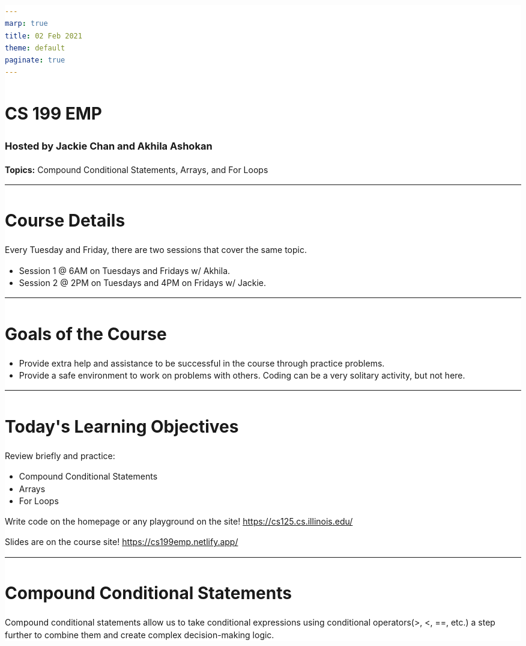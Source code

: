 ```yaml
---
marp: true
title: 02 Feb 2021
theme: default
paginate: true
---
```


#  CS 199 EMP

### Hosted by Jackie Chan and Akhila Ashokan

**Topics:** Compound Conditional Statements, Arrays, and For Loops

---

# Course Details

Every Tuesday and Friday, there are two sessions that cover the same topic.

- Session 1 @ 6AM on Tuesdays and Fridays w/ Akhila.
- Session 2 @ 2PM on Tuesdays and 4PM on Fridays w/ Jackie.

---

# Goals of the Course

- Provide extra help and assistance to be successful in the course through practice problems.
- Provide a safe environment to work on problems with others. Coding can be a very solitary activity, but not here.

---
# Today's Learning Objectives

Review briefly and practice:
- Compound Conditional Statements
- Arrays
- For Loops

Write code on the homepage or any playground on the site!
https://cs125.cs.illinois.edu/

Slides are on the course site!
https://cs199emp.netlify.app/

---
# Compound Conditional Statements 
Compound conditional statements allow us to take conditional expressions using conditional operators(>, <, ==, etc.) a step further to combine them and create complex decision-making logic. 
